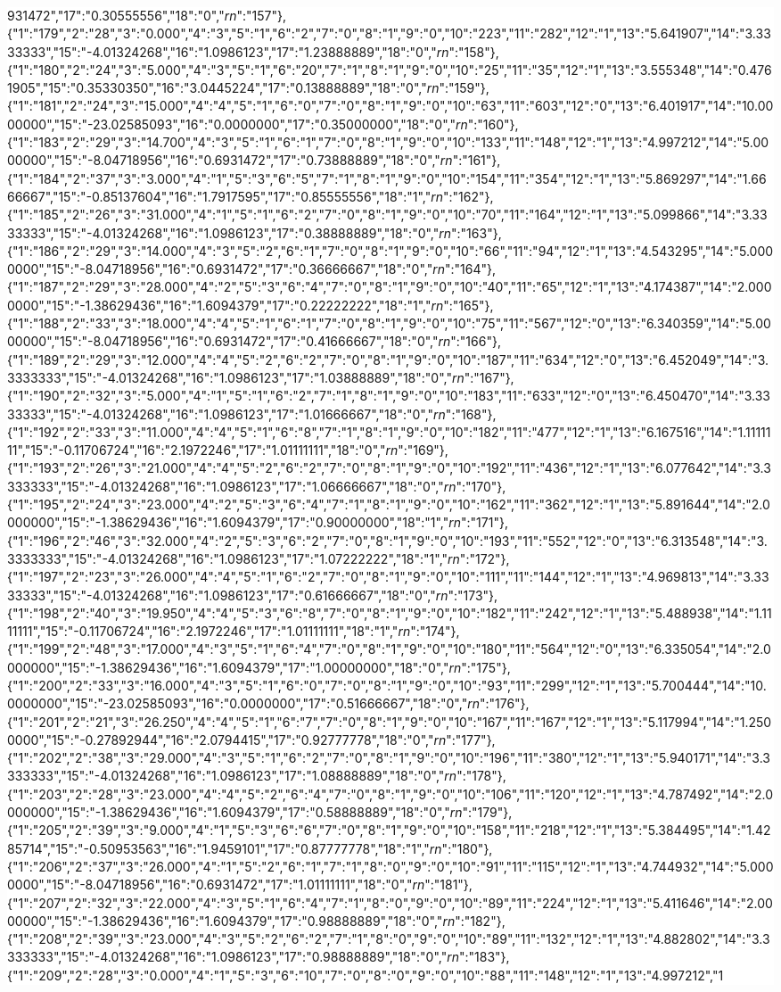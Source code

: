 931472","17":"0.30555556","18":"0","_rn_":"157"},{"1":"179","2":"28","3":"0.000","4":"3","5":"1","6":"2","7":"0","8":"1","9":"0","10":"223","11":"282","12":"1","13":"5.641907","14":"3.3333333","15":"-4.01324268","16":"1.0986123","17":"1.23888889","18":"0","_rn_":"158"},{"1":"180","2":"24","3":"5.000","4":"3","5":"1","6":"20","7":"1","8":"1","9":"0","10":"25","11":"35","12":"1","13":"3.555348","14":"0.4761905","15":"0.35330350","16":"3.0445224","17":"0.13888889","18":"0","_rn_":"159"},{"1":"181","2":"24","3":"15.000","4":"4","5":"1","6":"0","7":"0","8":"1","9":"0","10":"63","11":"603","12":"0","13":"6.401917","14":"10.0000000","15":"-23.02585093","16":"0.0000000","17":"0.35000000","18":"0","_rn_":"160"},{"1":"183","2":"29","3":"14.700","4":"3","5":"1","6":"1","7":"0","8":"1","9":"0","10":"133","11":"148","12":"1","13":"4.997212","14":"5.0000000","15":"-8.04718956","16":"0.6931472","17":"0.73888889","18":"0","_rn_":"161"},{"1":"184","2":"37","3":"3.000","4":"1","5":"3","6":"5","7":"1","8":"1","9":"0","10":"154","11":"354","12":"1","13":"5.869297","14":"1.6666667","15":"-0.85137604","16":"1.7917595","17":"0.85555556","18":"1","_rn_":"162"},{"1":"185","2":"26","3":"31.000","4":"1","5":"1","6":"2","7":"0","8":"1","9":"0","10":"70","11":"164","12":"1","13":"5.099866","14":"3.3333333","15":"-4.01324268","16":"1.0986123","17":"0.38888889","18":"0","_rn_":"163"},{"1":"186","2":"29","3":"14.000","4":"3","5":"2","6":"1","7":"0","8":"1","9":"0","10":"66","11":"94","12":"1","13":"4.543295","14":"5.0000000","15":"-8.04718956","16":"0.6931472","17":"0.36666667","18":"0","_rn_":"164"},{"1":"187","2":"29","3":"28.000","4":"2","5":"3","6":"4","7":"0","8":"1","9":"0","10":"40","11":"65","12":"1","13":"4.174387","14":"2.0000000","15":"-1.38629436","16":"1.6094379","17":"0.22222222","18":"1","_rn_":"165"},{"1":"188","2":"33","3":"18.000","4":"4","5":"1","6":"1","7":"0","8":"1","9":"0","10":"75","11":"567","12":"0","13":"6.340359","14":"5.0000000","15":"-8.04718956","16":"0.6931472","17":"0.41666667","18":"0","_rn_":"166"},{"1":"189","2":"29","3":"12.000","4":"4","5":"2","6":"2","7":"0","8":"1","9":"0","10":"187","11":"634","12":"0","13":"6.452049","14":"3.3333333","15":"-4.01324268","16":"1.0986123","17":"1.03888889","18":"0","_rn_":"167"},{"1":"190","2":"32","3":"5.000","4":"1","5":"1","6":"2","7":"1","8":"1","9":"0","10":"183","11":"633","12":"0","13":"6.450470","14":"3.3333333","15":"-4.01324268","16":"1.0986123","17":"1.01666667","18":"0","_rn_":"168"},{"1":"192","2":"33","3":"11.000","4":"4","5":"1","6":"8","7":"1","8":"1","9":"0","10":"182","11":"477","12":"1","13":"6.167516","14":"1.1111111","15":"-0.11706724","16":"2.1972246","17":"1.01111111","18":"0","_rn_":"169"},{"1":"193","2":"26","3":"21.000","4":"4","5":"2","6":"2","7":"0","8":"1","9":"0","10":"192","11":"436","12":"1","13":"6.077642","14":"3.3333333","15":"-4.01324268","16":"1.0986123","17":"1.06666667","18":"0","_rn_":"170"},{"1":"195","2":"24","3":"23.000","4":"2","5":"3","6":"4","7":"1","8":"1","9":"0","10":"162","11":"362","12":"1","13":"5.891644","14":"2.0000000","15":"-1.38629436","16":"1.6094379","17":"0.90000000","18":"1","_rn_":"171"},{"1":"196","2":"46","3":"32.000","4":"2","5":"3","6":"2","7":"0","8":"1","9":"0","10":"193","11":"552","12":"0","13":"6.313548","14":"3.3333333","15":"-4.01324268","16":"1.0986123","17":"1.07222222","18":"1","_rn_":"172"},{"1":"197","2":"23","3":"26.000","4":"4","5":"1","6":"2","7":"0","8":"1","9":"0","10":"111","11":"144","12":"1","13":"4.969813","14":"3.3333333","15":"-4.01324268","16":"1.0986123","17":"0.61666667","18":"0","_rn_":"173"},{"1":"198","2":"40","3":"19.950","4":"4","5":"3","6":"8","7":"0","8":"1","9":"0","10":"182","11":"242","12":"1","13":"5.488938","14":"1.1111111","15":"-0.11706724","16":"2.1972246","17":"1.01111111","18":"1","_rn_":"174"},{"1":"199","2":"48","3":"17.000","4":"3","5":"1","6":"4","7":"0","8":"1","9":"0","10":"180","11":"564","12":"0","13":"6.335054","14":"2.0000000","15":"-1.38629436","16":"1.6094379","17":"1.00000000","18":"0","_rn_":"175"},{"1":"200","2":"33","3":"16.000","4":"3","5":"1","6":"0","7":"0","8":"1","9":"0","10":"93","11":"299","12":"1","13":"5.700444","14":"10.0000000","15":"-23.02585093","16":"0.0000000","17":"0.51666667","18":"0","_rn_":"176"},{"1":"201","2":"21","3":"26.250","4":"4","5":"1","6":"7","7":"0","8":"1","9":"0","10":"167","11":"167","12":"1","13":"5.117994","14":"1.2500000","15":"-0.27892944","16":"2.0794415","17":"0.92777778","18":"0","_rn_":"177"},{"1":"202","2":"38","3":"29.000","4":"3","5":"1","6":"2","7":"0","8":"1","9":"0","10":"196","11":"380","12":"1","13":"5.940171","14":"3.3333333","15":"-4.01324268","16":"1.0986123","17":"1.08888889","18":"0","_rn_":"178"},{"1":"203","2":"28","3":"23.000","4":"4","5":"2","6":"4","7":"0","8":"1","9":"0","10":"106","11":"120","12":"1","13":"4.787492","14":"2.0000000","15":"-1.38629436","16":"1.6094379","17":"0.58888889","18":"0","_rn_":"179"},{"1":"205","2":"39","3":"9.000","4":"1","5":"3","6":"6","7":"0","8":"1","9":"0","10":"158","11":"218","12":"1","13":"5.384495","14":"1.4285714","15":"-0.50953563","16":"1.9459101","17":"0.87777778","18":"1","_rn_":"180"},{"1":"206","2":"37","3":"26.000","4":"1","5":"2","6":"1","7":"1","8":"0","9":"0","10":"91","11":"115","12":"1","13":"4.744932","14":"5.0000000","15":"-8.04718956","16":"0.6931472","17":"1.01111111","18":"0","_rn_":"181"},{"1":"207","2":"32","3":"22.000","4":"3","5":"1","6":"4","7":"1","8":"0","9":"0","10":"89","11":"224","12":"1","13":"5.411646","14":"2.0000000","15":"-1.38629436","16":"1.6094379","17":"0.98888889","18":"0","_rn_":"182"},{"1":"208","2":"39","3":"23.000","4":"3","5":"2","6":"2","7":"1","8":"0","9":"0","10":"89","11":"132","12":"1","13":"4.882802","14":"3.3333333","15":"-4.01324268","16":"1.0986123","17":"0.98888889","18":"0","_rn_":"183"},{"1":"209","2":"28","3":"0.000","4":"1","5":"3","6":"10","7":"0","8":"0","9":"0","10":"88","11":"148","12":"1","13":"4.997212","1